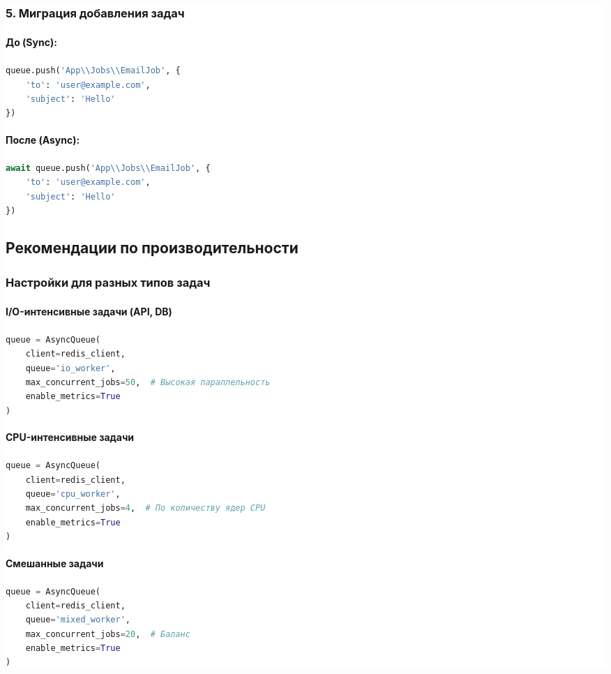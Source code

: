 ### 5. Миграция добавления задач

#### До (Sync):
```python
queue.push('App\\Jobs\\EmailJob', {
    'to': 'user@example.com',
    'subject': 'Hello'
})
```

#### После (Async):
```python
await queue.push('App\\Jobs\\EmailJob', {
    'to': 'user@example.com',
    'subject': 'Hello'
})
```

## Рекомендации по производительности

### Настройки для разных типов задач

#### I/O-интенсивные задачи (API, DB)
```python
queue = AsyncQueue(
    client=redis_client,
    queue='io_worker',
    max_concurrent_jobs=50,  # Высокая параллельность
    enable_metrics=True
)
```

#### CPU-интенсивные задачи
```python
queue = AsyncQueue(
    client=redis_client,
    queue='cpu_worker',
    max_concurrent_jobs=4,  # По количеству ядер CPU
    enable_metrics=True
)
```

#### Смешанные задачи
```python
queue = AsyncQueue(
    client=redis_client,
    queue='mixed_worker',
    max_concurrent_jobs=20,  # Баланс
    enable_metrics=True
)
```
